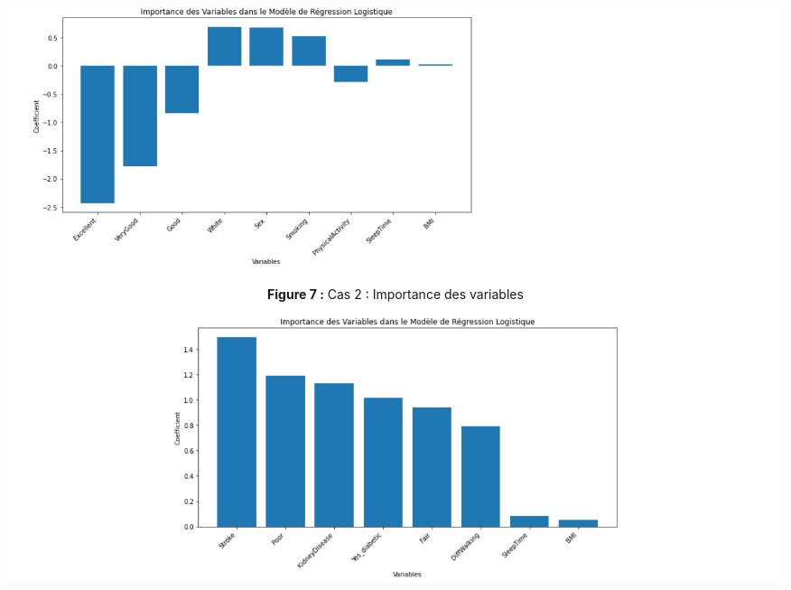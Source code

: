   <img src="images/importance1.png" width="500" hspace="20"/> 
</p>

<p align="center">
  <b>Figure 7 :</b> Cas 2 : Importance des variables
</p>
<p align="center">
  <img src="images/importance2.png" width="500" hspace="20"/> 
</p>
